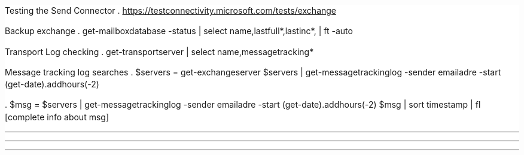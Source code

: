 
Testing the Send Connector
. https://testconnectivity.microsoft.com/tests/exchange

Backup exchange
. get-mailboxdatabase -status | select name,lastfull*,lastinc*, | ft -auto 

Transport Log checking
. get-transportserver | select name,messagetracking*

Message tracking log searches
. 	$servers = get-exchangeserver
	$servers | get-messagetrackinglog -sender emailadre -start (get-date).addhours(-2)

. 	$msg = $servers | get-messagetrackinglog -sender emailadre -start (get-date).addhours(-2)
	$msg | sort timestamp  | fl [complete info about msg]


-----------------------------------------------
-----------------------------------------------
-----------------------------------------------



